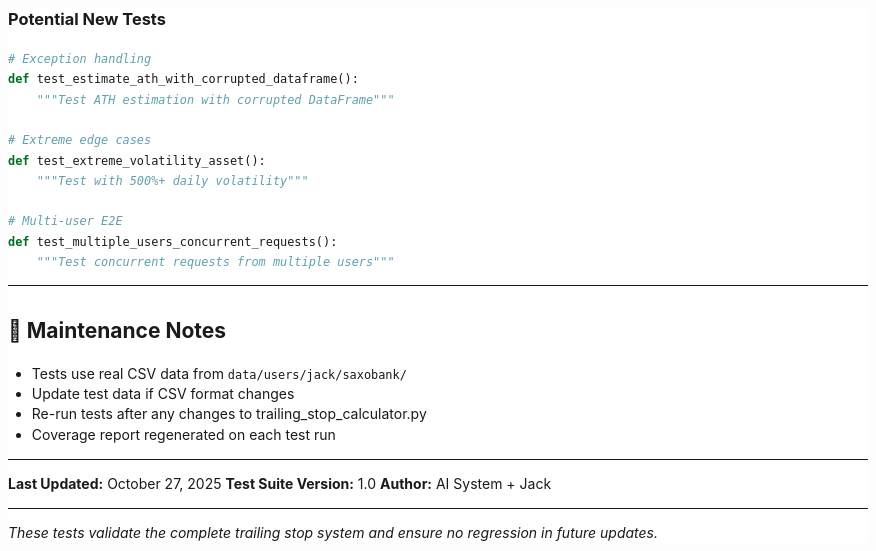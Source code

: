 ### Potential New Tests

```python
# Exception handling
def test_estimate_ath_with_corrupted_dataframe():
    """Test ATH estimation with corrupted DataFrame"""

# Extreme edge cases
def test_extreme_volatility_asset():
    """Test with 500%+ daily volatility"""

# Multi-user E2E
def test_multiple_users_concurrent_requests():
    """Test concurrent requests from multiple users"""
```

---

## 📝 Maintenance Notes

- Tests use real CSV data from `data/users/jack/saxobank/`
- Update test data if CSV format changes
- Re-run tests after any changes to trailing_stop_calculator.py
- Coverage report regenerated on each test run

---

**Last Updated:** October 27, 2025
**Test Suite Version:** 1.0
**Author:** AI System + Jack

---

*These tests validate the complete trailing stop system and ensure no regression in future updates.*
